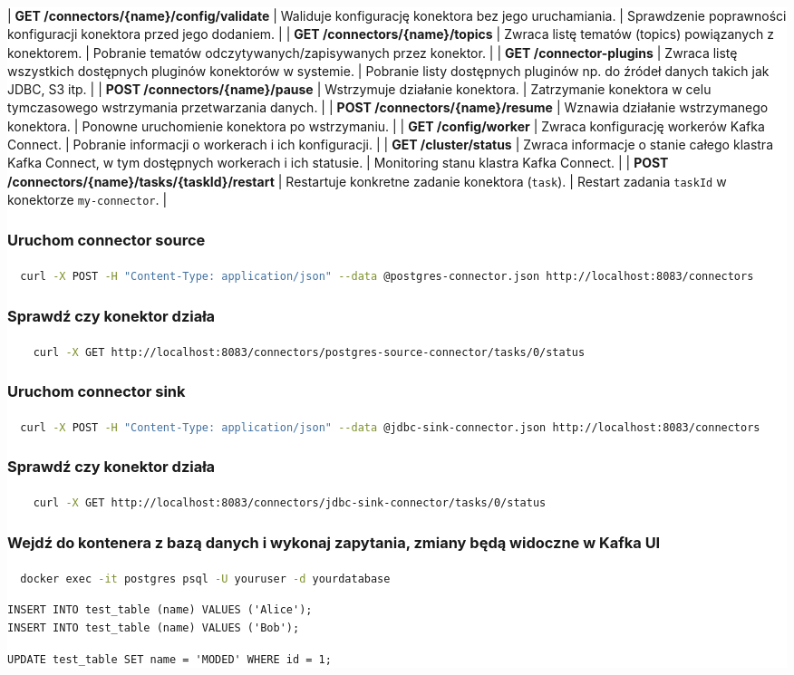 | **GET /connectors/{name}/config/validate** | Waliduje konfigurację konektora bez jego uruchamiania.                                                    | Sprawdzenie poprawności konfiguracji konektora przed jego dodaniem.                                       |
| **GET /connectors/{name}/topics** | Zwraca listę tematów (topics) powiązanych z konektorem.                                                   | Pobranie tematów odczytywanych/zapisywanych przez konektor.                                               |
| **GET /connector-plugins**        | Zwraca listę wszystkich dostępnych pluginów konektorów w systemie.                                        | Pobranie listy dostępnych pluginów np. do źródeł danych takich jak JDBC, S3 itp.                          |
| **POST /connectors/{name}/pause** | Wstrzymuje działanie konektora.                                                                           | Zatrzymanie konektora w celu tymczasowego wstrzymania przetwarzania danych.                                |
| **POST /connectors/{name}/resume** | Wznawia działanie wstrzymanego konektora.                                                                 | Ponowne uruchomienie konektora po wstrzymaniu.                                                            |
| **GET /config/worker**            | Zwraca konfigurację workerów Kafka Connect.                                                               | Pobranie informacji o workerach i ich konfiguracji.                                                       |
| **GET /cluster/status**           | Zwraca informacje o stanie całego klastra Kafka Connect, w tym dostępnych workerach i ich statusie.        | Monitoring stanu klastra Kafka Connect.                                                                   |
| **POST /connectors/{name}/tasks/{taskId}/restart** | Restartuje konkretne zadanie konektora (`task`).                                                          | Restart zadania `taskId` w konektorze `my-connector`.                                                     |

### Uruchom connector source

```bash
  curl -X POST -H "Content-Type: application/json" --data @postgres-connector.json http://localhost:8083/connectors
```

### Sprawdź czy konektor działa

```bash
    curl -X GET http://localhost:8083/connectors/postgres-source-connector/tasks/0/status
```

### Uruchom connector sink

```bash
  curl -X POST -H "Content-Type: application/json" --data @jdbc-sink-connector.json http://localhost:8083/connectors
```

### Sprawdź czy konektor działa

```bash
    curl -X GET http://localhost:8083/connectors/jdbc-sink-connector/tasks/0/status
```

### Wejdź do kontenera z bazą danych i wykonaj zapytania, zmiany będą widoczne w Kafka UI

```bash
  docker exec -it postgres psql -U youruser -d yourdatabase
```

```
INSERT INTO test_table (name) VALUES ('Alice');
INSERT INTO test_table (name) VALUES ('Bob');

```

```
UPDATE test_table SET name = 'MODED' WHERE id = 1;
```
